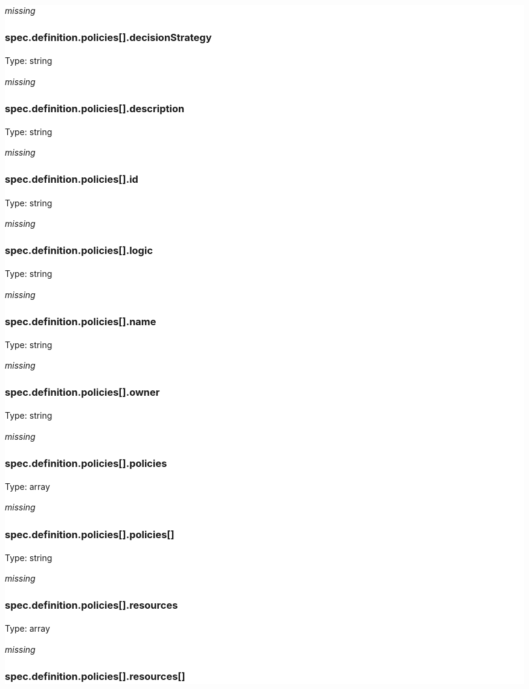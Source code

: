 *missing*

### spec.definition.policies[].decisionStrategy

Type: string

*missing*

### spec.definition.policies[].description

Type: string

*missing*

### spec.definition.policies[].id

Type: string

*missing*

### spec.definition.policies[].logic

Type: string

*missing*

### spec.definition.policies[].name

Type: string

*missing*

### spec.definition.policies[].owner

Type: string

*missing*

### spec.definition.policies[].policies

Type: array

*missing*

### spec.definition.policies[].policies[]

Type: string

*missing*

### spec.definition.policies[].resources

Type: array

*missing*

### spec.definition.policies[].resources[]
